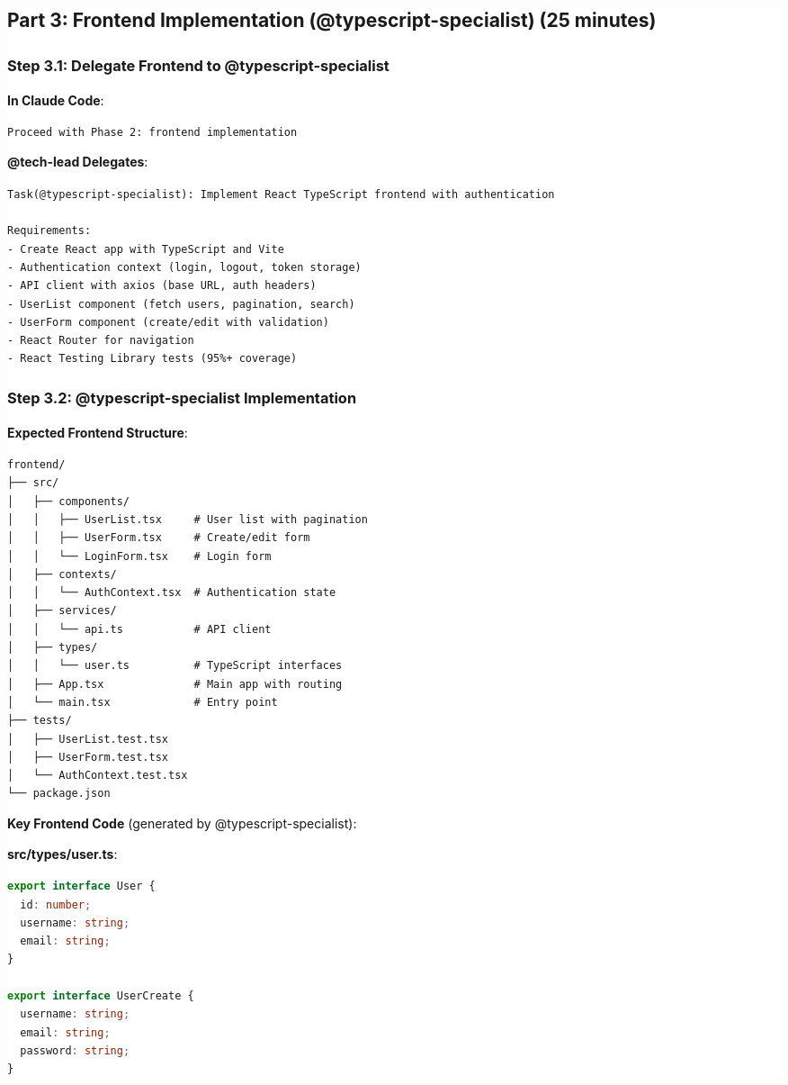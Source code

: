 
## Part 3: Frontend Implementation (@typescript-specialist) (25 minutes)

### Step 3.1: Delegate Frontend to @typescript-specialist

**In Claude Code**:
```
Proceed with Phase 2: frontend implementation
```

**@tech-lead Delegates**:
```
Task(@typescript-specialist): Implement React TypeScript frontend with authentication

Requirements:
- Create React app with TypeScript and Vite
- Authentication context (login, logout, token storage)
- API client with axios (base URL, auth headers)
- UserList component (fetch users, pagination, search)
- UserForm component (create/edit with validation)
- React Router for navigation
- React Testing Library tests (95%+ coverage)
```

### Step 3.2: @typescript-specialist Implementation

**Expected Frontend Structure**:
```
frontend/
├── src/
│   ├── components/
│   │   ├── UserList.tsx     # User list with pagination
│   │   ├── UserForm.tsx     # Create/edit form
│   │   └── LoginForm.tsx    # Login form
│   ├── contexts/
│   │   └── AuthContext.tsx  # Authentication state
│   ├── services/
│   │   └── api.ts           # API client
│   ├── types/
│   │   └── user.ts          # TypeScript interfaces
│   ├── App.tsx              # Main app with routing
│   └── main.tsx             # Entry point
├── tests/
│   ├── UserList.test.tsx
│   ├── UserForm.test.tsx
│   └── AuthContext.test.tsx
└── package.json
```

**Key Frontend Code** (generated by @typescript-specialist):

**src/types/user.ts**:
```typescript
export interface User {
  id: number;
  username: string;
  email: string;
}

export interface UserCreate {
  username: string;
  email: string;
  password: string;
}
```
